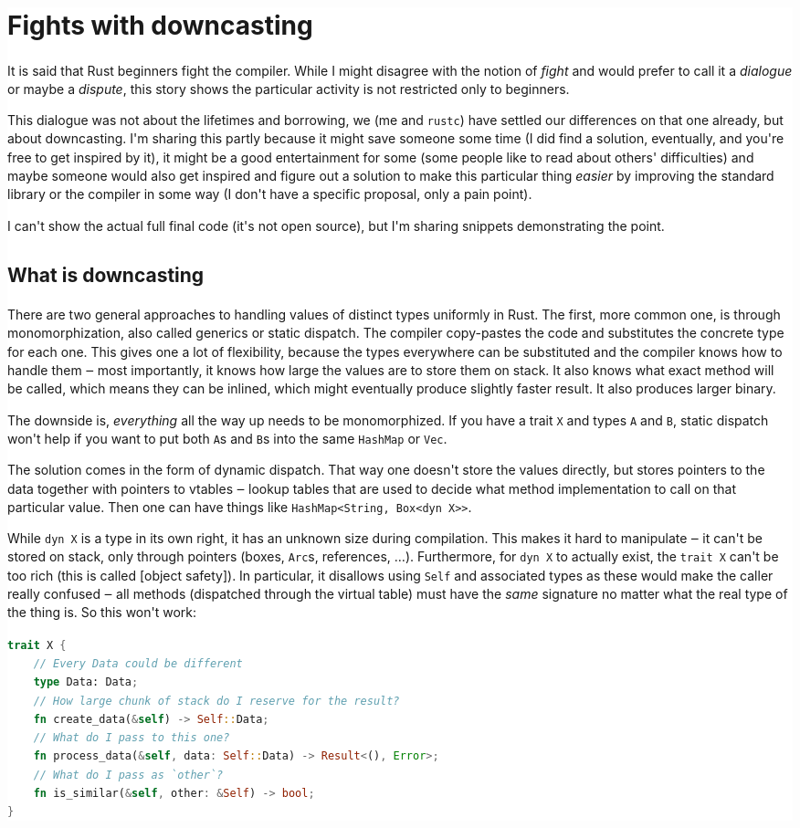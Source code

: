 # Fights with downcasting

It is said that Rust beginners fight the compiler. While I might disagree with
the notion of *fight* and would prefer to call it a *dialogue* or maybe a
*dispute*, this story shows the particular activity is not restricted only to
beginners.

This dialogue was not about the lifetimes and borrowing, we (me and `rustc`)
have settled our differences on that one already, but about downcasting. I'm
sharing this partly because it might save someone some time (I did find a
solution, eventually, and you're free to get inspired by it), it might be a good
entertainment for some (some people like to read about others' difficulties) and
maybe someone would also get inspired and figure out a solution to make this
particular thing *easier* by improving the standard library or the compiler in
some way (I don't have a specific proposal, only a pain point).

I can't show the actual full final code (it's not open source), but I'm sharing
snippets demonstrating the point.

## What is downcasting

There are two general approaches to handling values of distinct types uniformly
in Rust. The first, more common one, is through monomorphization, also called
generics or static dispatch. The compiler copy-pastes the code and substitutes
the concrete type for each one. This gives one a lot of flexibility, because the
types everywhere can be substituted and the compiler knows how to handle them ‒
most importantly, it knows how large the values are to store them on stack. It
also knows what exact method will be called, which means they can be inlined,
which might eventually produce slightly faster result. It also produces larger
binary.

The downside is, *everything* all the way up needs to be monomorphized. If you
have a trait `X` and types `A` and `B`, static dispatch won't help if you want
to put both `A`s and `B`s into the same `HashMap` or `Vec`.

The solution comes in the form of dynamic dispatch. That way one doesn't store
the values directly, but stores pointers to the data together with pointers to
vtables ‒ lookup tables that are used to decide what method implementation to
call on that particular value. Then one can have things like
`HashMap<String, Box<dyn X>>`.

While `dyn X` is a type in its own right, it has an unknown size during
compilation. This makes it hard to manipulate ‒ it can't be stored on stack,
only through pointers (boxes, `Arc`s, references, …). Furthermore, for `dyn X`
to actually exist, the `trait X` can't be too rich (this is called [object
safety]). In particular, it disallows using `Self` and associated types as these
would make the caller really confused ‒ all methods (dispatched through the
virtual table) must have the *same* signature no matter what the real type of
the thing is. So this won't work:

```rust
trait X {
    // Every Data could be different
    type Data: Data;
    // How large chunk of stack do I reserve for the result?
    fn create_data(&self) -> Self::Data;
    // What do I pass to this one?
    fn process_data(&self, data: Self::Data) -> Result<(), Error>;
    // What do I pass as `other`?
    fn is_similar(&self, other: &Self) -> bool;
}
```
